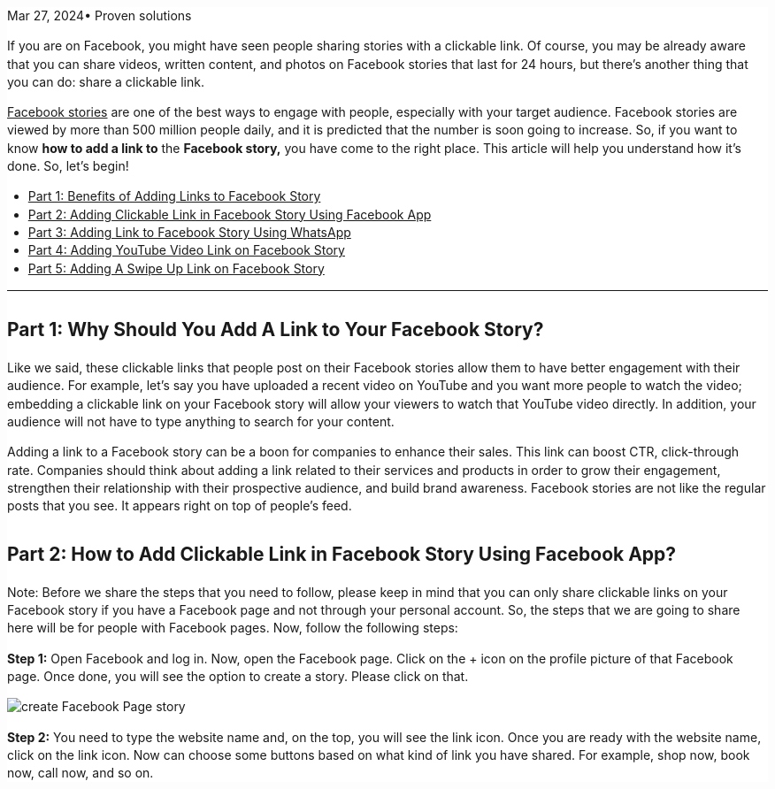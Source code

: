  Mar 27, 2024• Proven solutions

If you are on Facebook, you might have seen people sharing stories with a clickable link. Of course, you may be already aware that you can share videos, written content, and photos on Facebook stories that last for 24 hours, but there’s another thing that you can do: share a clickable link.

[Facebook stories](https://tools.techidaily.com/wondershare/filmora/download/) are one of the best ways to engage with people, especially with your target audience. Facebook stories are viewed by more than 500 million people daily, and it is predicted that the number is soon going to increase. So, if you want to know **how to add a link to** the **Facebook story,** you have come to the right place. This article will help you understand how it’s done. So, let’s begin!

* [Part 1: Benefits of Adding Links to Facebook Story](#part1)
* [Part 2: Adding Clickable Link in Facebook Story Using Facebook App](#part2)
* [Part 3: Adding Link to Facebook Story Using WhatsApp](#part3)
* [Part 4: Adding YouTube Video Link on Facebook Story](#part4)
* [Part 5: Adding A Swipe Up Link on Facebook Story](#part5)

---

## Part 1: Why Should You Add A Link to Your Facebook Story?

Like we said, these clickable links that people post on their Facebook stories allow them to have better engagement with their audience. For example, let’s say you have uploaded a recent video on YouTube and you want more people to watch the video; embedding a clickable link on your Facebook story will allow your viewers to watch that YouTube video directly. In addition, your audience will not have to type anything to search for your content.

Adding a link to a Facebook story can be a boon for companies to enhance their sales. This link can boost CTR, click-through rate. Companies should think about adding a link related to their services and products in order to grow their engagement, strengthen their relationship with their prospective audience, and build brand awareness. Facebook stories are not like the regular posts that you see. It appears right on top of people’s feed.

## Part 2: How to Add Clickable Link in Facebook Story Using Facebook App?

Note: Before we share the steps that you need to follow, please keep in mind that you can only share clickable links on your Facebook story if you have a Facebook page and not through your personal account. So, the steps that we are going to share here will be for people with Facebook pages. Now, follow the following steps:

**Step 1:** Open Facebook and log in. Now, open the Facebook page. Click on the + icon on the profile picture of that Facebook page. Once done, you will see the option to create a story. Please click on that.

![create Facebook Page story](https://images.wondershare.com/filmora/article-images/create-story-on-facebook-page.jpg)

**Step 2:** You need to type the website name and, on the top, you will see the link icon. Once you are ready with the website name, click on the link icon. Now can choose some buttons based on what kind of link you have shared. For example, shop now, book now, call now, and so on.


